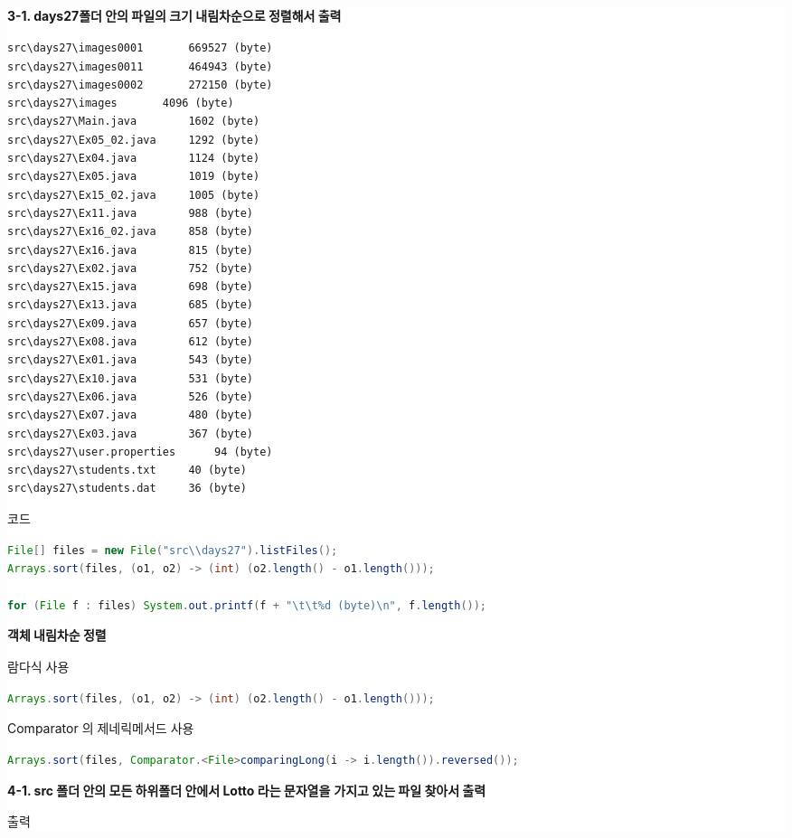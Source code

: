 **3-1. days27폴더 안의 파일의 크기 내림차순으로 정렬해서 출력**

```
src\days27\images0001		669527 (byte)
src\days27\images0011		464943 (byte)
src\days27\images0002		272150 (byte)
src\days27\images		4096 (byte)
src\days27\Main.java		1602 (byte)
src\days27\Ex05_02.java		1292 (byte)
src\days27\Ex04.java		1124 (byte)
src\days27\Ex05.java		1019 (byte)
src\days27\Ex15_02.java		1005 (byte)
src\days27\Ex11.java		988 (byte)
src\days27\Ex16_02.java		858 (byte)
src\days27\Ex16.java		815 (byte)
src\days27\Ex02.java		752 (byte)
src\days27\Ex15.java		698 (byte)
src\days27\Ex13.java		685 (byte)
src\days27\Ex09.java		657 (byte)
src\days27\Ex08.java		612 (byte)
src\days27\Ex01.java		543 (byte)
src\days27\Ex10.java		531 (byte)
src\days27\Ex06.java		526 (byte)
src\days27\Ex07.java		480 (byte)
src\days27\Ex03.java		367 (byte)
src\days27\user.properties		94 (byte)
src\days27\students.txt		40 (byte)
src\days27\students.dat		36 (byte)
```

코드

```java
File[] files = new File("src\\days27").listFiles();
Arrays.sort(files, (o1, o2) -> (int) (o2.length() - o1.length()));

for (File f : files) System.out.printf(f + "\t\t%d (byte)\n", f.length());
```

**객체 내림차순 정렬**

람다식 사용

```java
Arrays.sort(files, (o1, o2) -> (int) (o2.length() - o1.length()));
```

Comparator 의 제네릭메서드 사용

```java
Arrays.sort(files, Comparator.<File>comparingLong(i -> i.length()).reversed());
```

**4-1. src 폴더 안의 모든  하위폴더 안에서 Lotto 라는 문자열을**
**가지고 있는 파일 찾아서 출력**

출력

